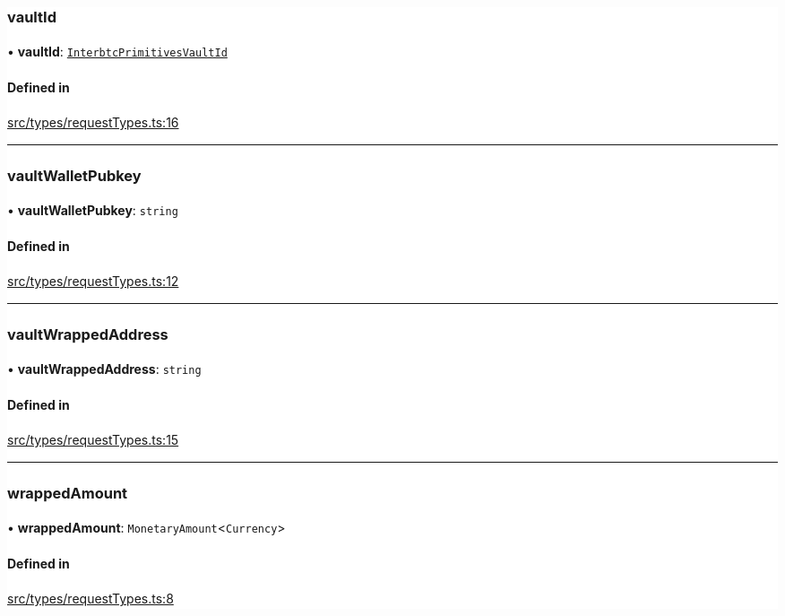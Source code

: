 ### <a id="vaultid" name="vaultid"></a> vaultId

• **vaultId**: [`InterbtcPrimitivesVaultId`](InterbtcPrimitivesVaultId.md)

#### Defined in

[src/types/requestTypes.ts:16](https://github.com/interlay/interbtc-api/blob/1c0379f56248ac2da57930d5704199f69f941aa8/src/types/requestTypes.ts#L16)

___

### <a id="vaultwalletpubkey" name="vaultwalletpubkey"></a> vaultWalletPubkey

• **vaultWalletPubkey**: `string`

#### Defined in

[src/types/requestTypes.ts:12](https://github.com/interlay/interbtc-api/blob/1c0379f56248ac2da57930d5704199f69f941aa8/src/types/requestTypes.ts#L12)

___

### <a id="vaultwrappedaddress" name="vaultwrappedaddress"></a> vaultWrappedAddress

• **vaultWrappedAddress**: `string`

#### Defined in

[src/types/requestTypes.ts:15](https://github.com/interlay/interbtc-api/blob/1c0379f56248ac2da57930d5704199f69f941aa8/src/types/requestTypes.ts#L15)

___

### <a id="wrappedamount" name="wrappedamount"></a> wrappedAmount

• **wrappedAmount**: `MonetaryAmount`\<`Currency`\>

#### Defined in

[src/types/requestTypes.ts:8](https://github.com/interlay/interbtc-api/blob/1c0379f56248ac2da57930d5704199f69f941aa8/src/types/requestTypes.ts#L8)

